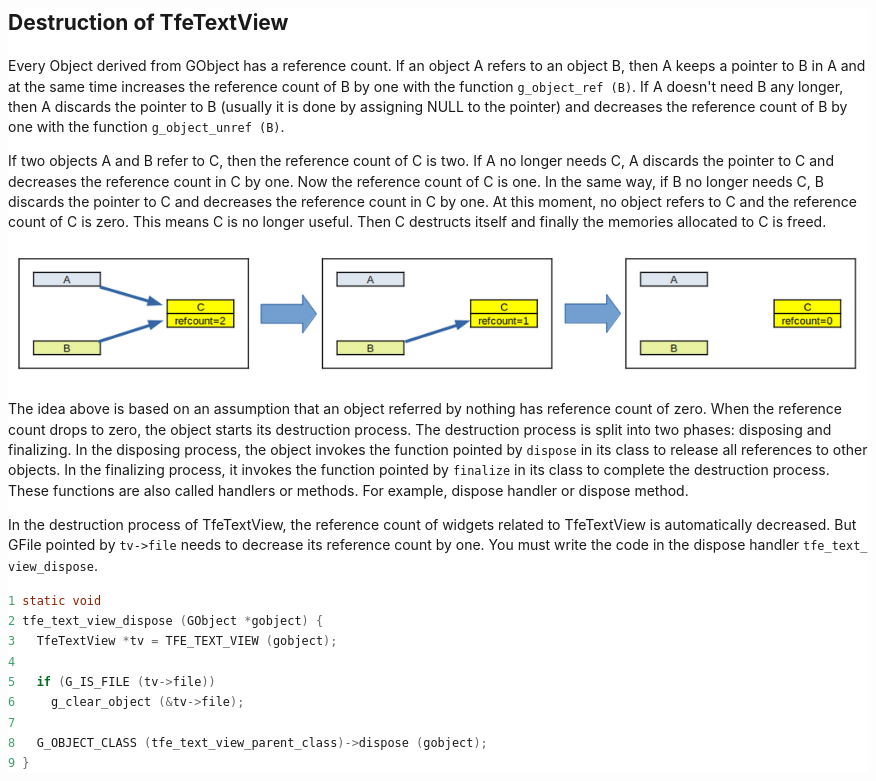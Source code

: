 ## Destruction of TfeTextView

Every Object derived from GObject has a reference count.
If an object A refers to an object B, then A keeps a pointer to B in A and at the same time increases the reference count of B by one with the function `g_object_ref (B)`.
If A doesn't need B any longer, then A discards the pointer to B (usually it is done by assigning NULL to the pointer) and decreases the reference count of B by one with the function `g_object_unref (B)`.

If two objects A and B refer to C, then the reference count of C is two.
If A no longer needs C, A discards the pointer to C and decreases the reference count in C by one.
Now the reference count of C is one.
In the same way, if B no longer needs C, B discards the pointer to C and decreases the reference count in C by one.
At this moment, no object refers to C and the reference count of C is zero.
This means C is no longer useful.
Then C destructs itself and finally the memories allocated to C is freed.

![Reference count of B](../image/refcount.png)

The idea above is based on an assumption that an object referred by nothing has reference count of zero.
When the reference count drops to zero, the object starts its destruction process.
The destruction process is split into two phases: disposing and finalizing.
In the disposing process, the object invokes the function pointed by `dispose` in its class to release all references to other objects.
In the finalizing process, it invokes the function pointed by `finalize` in its class to complete the destruction process.
These functions are also called handlers or methods.
For example, dispose handler or dispose method.

In the destruction process of TfeTextView, the reference count of widgets related to TfeTextView is automatically decreased.
But GFile pointed by `tv->file` needs to decrease its reference count by one.
You must write the code in the dispose handler `tfe_text_view_dispose`.

~~~C
1 static void
2 tfe_text_view_dispose (GObject *gobject) {
3   TfeTextView *tv = TFE_TEXT_VIEW (gobject);
4 
5   if (G_IS_FILE (tv->file))
6     g_clear_object (&tv->file);
7 
8   G_OBJECT_CLASS (tfe_text_view_parent_class)->dispose (gobject);
9 }
~~~
